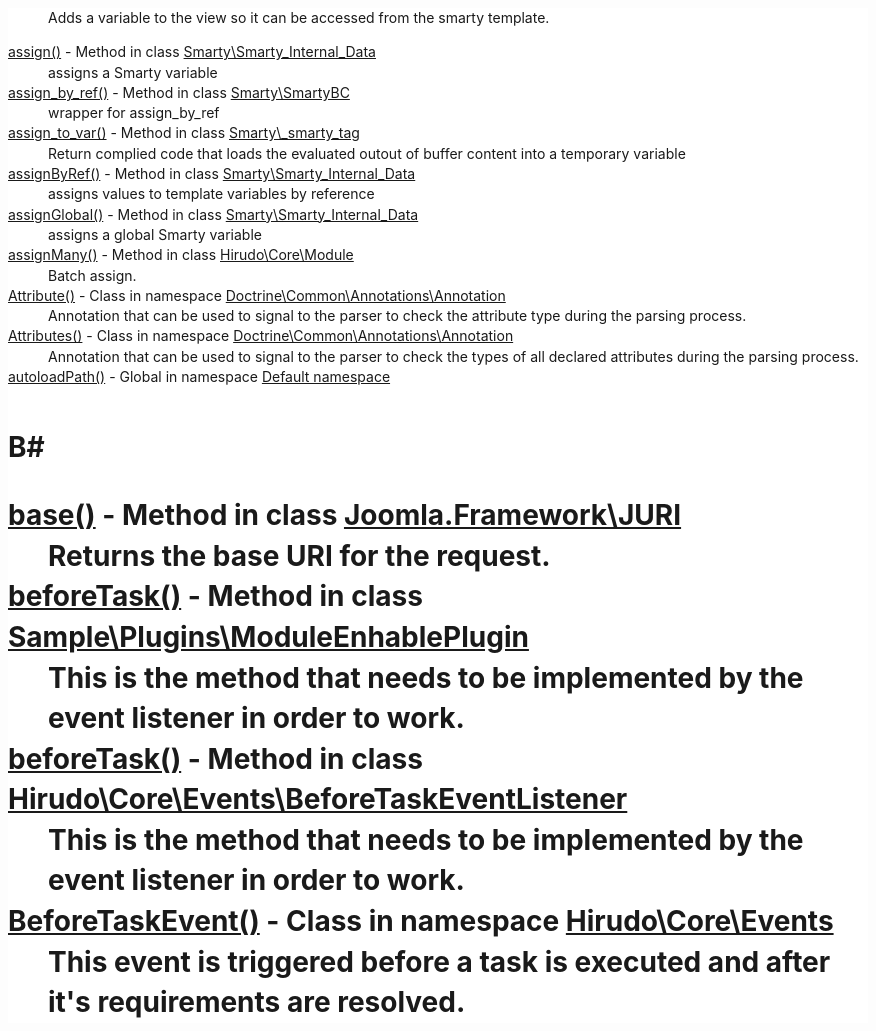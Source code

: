 <dd><p>Adds a variable to the view so it can be accessed from the smarty template.</p></dd>
<dt><a href="https://github.com/JeyDotC/Hirudo-docs/blob/master/Smarty/Smarty_Internal_Data.md#assign">assign()</a> - Method in class <a href="https://github.com/JeyDotC/Hirudo-docs/blob/master/Smarty/Smarty_Internal_Data.md">Smarty\Smarty_Internal_Data</a></dt>
<dd>assigns a Smarty variable</dd>
<dt><a href="https://github.com/JeyDotC/Hirudo-docs/blob/master/Smarty/SmartyBC.md#assign_by_ref">assign_by_ref()</a> - Method in class <a href="https://github.com/JeyDotC/Hirudo-docs/blob/master/Smarty/SmartyBC.md">Smarty\SmartyBC</a></dt>
<dd>wrapper for assign_by_ref</dd>
<dt><a href="https://github.com/JeyDotC/Hirudo-docs/blob/master/Smarty/_smarty_tag.md#assign_to_var">assign_to_var()</a> - Method in class <a href="https://github.com/JeyDotC/Hirudo-docs/blob/master/Smarty/_smarty_tag.md">Smarty\_smarty_tag</a></dt>
<dd>Return complied code that loads the evaluated outout of buffer content into a temporary variable</dd>
<dt><a href="https://github.com/JeyDotC/Hirudo-docs/blob/master/Smarty/Smarty_Internal_Data.md#assignByRef">assignByRef()</a> - Method in class <a href="https://github.com/JeyDotC/Hirudo-docs/blob/master/Smarty/Smarty_Internal_Data.md">Smarty\Smarty_Internal_Data</a></dt>
<dd>assigns values to template variables by reference</dd>
<dt><a href="https://github.com/JeyDotC/Hirudo-docs/blob/master/Smarty/Smarty_Internal_Data.md#assignGlobal">assignGlobal()</a> - Method in class <a href="https://github.com/JeyDotC/Hirudo-docs/blob/master/Smarty/Smarty_Internal_Data.md">Smarty\Smarty_Internal_Data</a></dt>
<dd>assigns a global Smarty variable</dd>
<dt><a href="https://github.com/JeyDotC/Hirudo-docs/blob/master/Hirudo/Core/Module.md#assignMany">assignMany()</a> - Method in class <a href="https://github.com/JeyDotC/Hirudo-docs/blob/master/Hirudo/Core/Module.md">Hirudo\Core\Module</a></dt>
<dd>Batch assign.</dd>
<dt><a href="https://github.com/JeyDotC/Hirudo-docs/blob/master/Doctrine/Common/Annotations/Annotation/Attribute.md">Attribute()</a> - Class in namespace <a href="Doctrine\Common\Annotations\Annotation/README.md">Doctrine\Common\Annotations\Annotation</a></dt>
<dd>Annotation that can be used to signal to the parser
 to check the attribute type during the parsing process.</dd>
<dt><a href="https://github.com/JeyDotC/Hirudo-docs/blob/master/Doctrine/Common/Annotations/Annotation/Attributes.md">Attributes()</a> - Class in namespace <a href="Doctrine\Common\Annotations\Annotation/README.md">Doctrine\Common\Annotations\Annotation</a></dt>
<dd>Annotation that can be used to signal to the parser
 to check the types of all declared attributes during the parsing process.</dd>
<dt><a href="https://github.com/JeyDotC/Hirudo-docs/blob/master/Default namespace/package-globals.md#autoloadPath">autoloadPath()</a> - Global in namespace <a href="Default namespace/README.md">Default namespace</a></dt>
</dl>
<h1 id="letterB">B#
<dl>
<dt><a href="https://github.com/JeyDotC/Hirudo-docs/blob/master/Joomla/Framework/JURI.md#base">base()</a> - Method in class <a href="https://github.com/JeyDotC/Hirudo-docs/blob/master/Joomla/Framework/JURI.md">Joomla.Framework\JURI</a></dt>
<dd>Returns the base URI for the request.</dd>
<dt><a href="https://github.com/JeyDotC/Hirudo-docs/blob/master/Sample/Plugins/ModuleEnhablePlugin.md#beforeTask">beforeTask()</a> - Method in class <a href="https://github.com/JeyDotC/Hirudo-docs/blob/master/Sample/Plugins/ModuleEnhablePlugin.md">Sample\Plugins\ModuleEnhablePlugin</a></dt>
<dd>This is the method that needs to be implemented by the event listener in
 order to work. </dd>
<dt><a href="https://github.com/JeyDotC/Hirudo-docs/blob/master/Hirudo/Core/Events/BeforeTaskEventListener.md#beforeTask">beforeTask()</a> - Method in class <a href="https://github.com/JeyDotC/Hirudo-docs/blob/master/Hirudo/Core/Events/BeforeTaskEventListener.md">Hirudo\Core\Events\BeforeTaskEventListener</a></dt>
<dd>This is the method that needs to be implemented by the event listener in
 order to work. </dd>
<dt><a href="https://github.com/JeyDotC/Hirudo-docs/blob/master/Hirudo/Core/Events/BeforeTaskEvent.md">BeforeTaskEvent()</a> - Class in namespace <a href="Hirudo\Core\Events/README.md">Hirudo\Core\Events</a></dt>
<dd>This event is triggered before a task is executed and after it's requirements
 are resolved.</dd>
